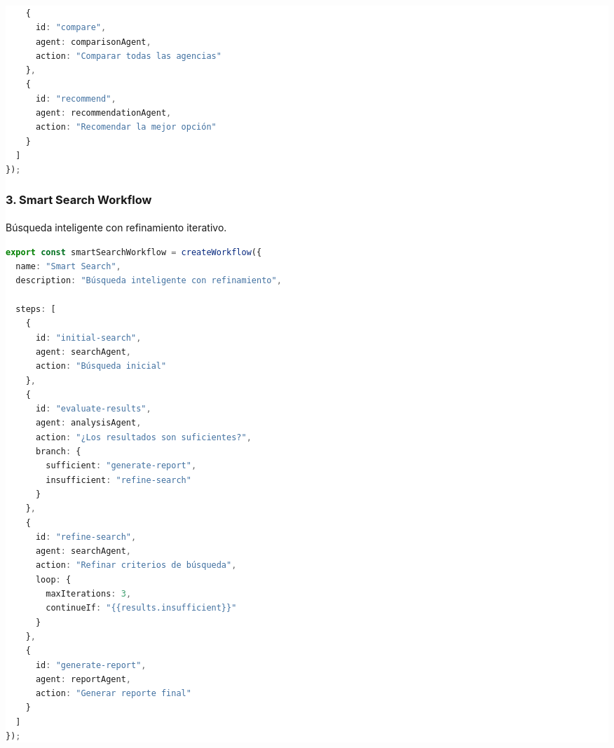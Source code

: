 ```typescript
    {
      id: "compare",
      agent: comparisonAgent,
      action: "Comparar todas las agencias"
    },
    {
      id: "recommend",
      agent: recommendationAgent,
      action: "Recomendar la mejor opción"
    }
  ]
});
```

### 3. **Smart Search Workflow**

Búsqueda inteligente con refinamiento iterativo.

```typescript
export const smartSearchWorkflow = createWorkflow({
  name: "Smart Search",
  description: "Búsqueda inteligente con refinamiento",
  
  steps: [
    {
      id: "initial-search",
      agent: searchAgent,
      action: "Búsqueda inicial"
    },
    {
      id: "evaluate-results",
      agent: analysisAgent,
      action: "¿Los resultados son suficientes?",
      branch: {
        sufficient: "generate-report",
        insufficient: "refine-search"
      }
    },
    {
      id: "refine-search",
      agent: searchAgent,
      action: "Refinar criterios de búsqueda",
      loop: {
        maxIterations: 3,
        continueIf: "{{results.insufficient}}"
      }
    },
    {
      id: "generate-report",
      agent: reportAgent,
      action: "Generar reporte final"
    }
  ]
});
```
